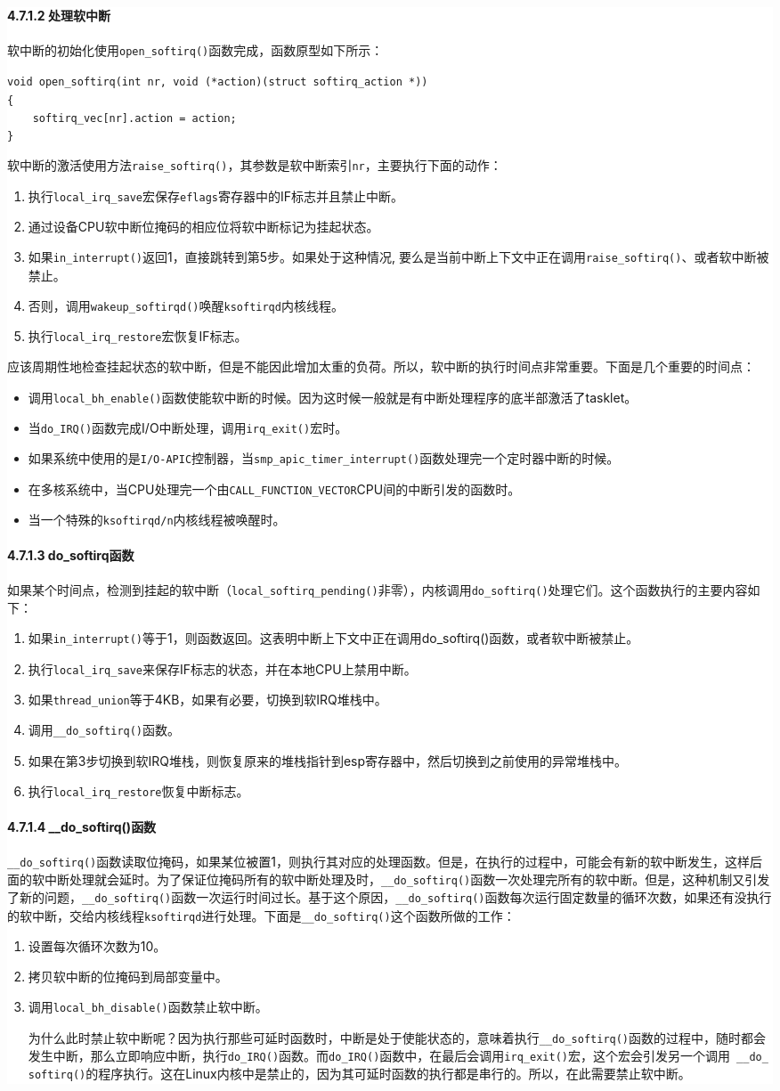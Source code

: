 
<h4 id="4.7.1.2">4.7.1.2 处理软中断</h4>

软中断的初始化使用`open_softirq()`函数完成，函数原型如下所示：

    void open_softirq(int nr, void (*action)(struct softirq_action *))
    {
        softirq_vec[nr].action = action;
    }

软中断的激活使用方法`raise_softirq()`，其参数是软中断索引`nr`，主要执行下面的动作：

1. 执行`local_irq_save`宏保存`eflags`寄存器中的IF标志并且禁止中断。

2. 通过设备CPU软中断位掩码的相应位将软中断标记为挂起状态。

3. 如果`in_interrupt()`返回1，直接跳转到第5步。如果处于这种情况, 要么是当前中断上下文中正在调用`raise_softirq()`、或者软中断被禁止。

4. 否则，调用`wakeup_softirqd()`唤醒`ksoftirqd`内核线程。

5. 执行`local_irq_restore`宏恢复IF标志。

应该周期性地检查挂起状态的软中断，但是不能因此增加太重的负荷。所以，软中断的执行时间点非常重要。下面是几个重要的时间点：

* 调用`local_bh_enable()`函数使能软中断的时候。因为这时候一般就是有中断处理程序的底半部激活了tasklet。

* 当`do_IRQ()`函数完成I/O中断处理，调用`irq_exit()`宏时。

* 如果系统中使用的是`I/O-APIC`控制器，当`smp_apic_timer_interrupt()`函数处理完一个定时器中断的时候。

* 在多核系统中，当CPU处理完一个由`CALL_FUNCTION_VECTOR`CPU间的中断引发的函数时。

* 当一个特殊的`ksoftirqd/n`内核线程被唤醒时。

<h4 id="4.7.1.3">4.7.1.3 do_softirq函数</h4>

如果某个时间点，检测到挂起的软中断（`local_softirq_pending()`非零），内核调用`do_softirq()`处理它们。这个函数执行的主要内容如下：

1. 如果`in_interrupt()`等于1，则函数返回。这表明中断上下文中正在调用do_softirq()函数，或者软中断被禁止。

2. 执行`local_irq_save`来保存IF标志的状态，并在本地CPU上禁用中断。

3. 如果`thread_union`等于4KB，如果有必要，切换到软IRQ堆栈中。

4. 调用`__do_softirq()`函数。

5. 如果在第3步切换到软IRQ堆栈，则恢复原来的堆栈指针到esp寄存器中，然后切换到之前使用的异常堆栈中。

6. 执行`local_irq_restore`恢复中断标志。

<h4 id="4.7.1.4">4.7.1.4 __do_softirq()函数</h4>

`__do_softirq()`函数读取位掩码，如果某位被置1，则执行其对应的处理函数。但是，在执行的过程中，可能会有新的软中断发生，这样后面的软中断处理就会延时。为了保证位掩码所有的软中断处理及时，`__do_softirq()`函数一次处理完所有的软中断。但是，这种机制又引发了新的问题，`__do_softirq()`函数一次运行时间过长。基于这个原因，`__do_softirq()`函数每次运行固定数量的循环次数，如果还有没执行的软中断，交给内核线程`ksoftirqd`进行处理。下面是`__do_softirq()`这个函数所做的工作：

1. 设置每次循环次数为10。

2. 拷贝软中断的位掩码到局部变量中。

3. 调用`local_bh_disable()`函数禁止软中断。

    为什么此时禁止软中断呢？因为执行那些可延时函数时，中断是处于使能状态的，意味着执行`__do_softirq()`函数的过程中，随时都会发生中断，那么立即响应中断，执行`do_IRQ()`函数。而`do_IRQ()`函数中，在最后会调用`irq_exit()`宏，这个宏会引发另一个调用` __do_softirq()`的程序执行。这在Linux内核中是禁止的，因为其可延时函数的执行都是串行的。所以，在此需要禁止软中断。
